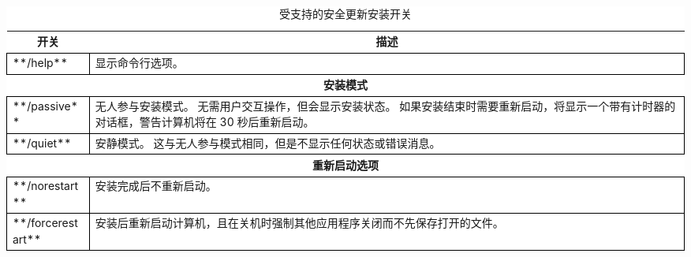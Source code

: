 <p></p>

<table class="dataTable">
<caption>
受支持的安全更新安装开关
</caption>
<tr class="thead">
<th>
开关
</th>
<th>
描述
</th>
</tr>
<tr>
<td style="border:1px solid black;">
**/help**
</td>
<td style="border:1px solid black;">
显示命令行选项。
</td>
</tr>
<tr>
<th colspan="2">
安装模式
</th>
</tr>
<tr class="alternateRow">
<td style="border:1px solid black;">
**/passive**
</td>
<td style="border:1px solid black;">
无人参与安装模式。 无需用户交互操作，但会显示安装状态。 如果安装结束时需要重新启动，将显示一个带有计时器的对话框，警告计算机将在 30 秒后重新启动。
</td>
</tr>
<tr>
<td style="border:1px solid black;">
**/quiet**
</td>
<td style="border:1px solid black;">
安静模式。 这与无人参与模式相同，但是不显示任何状态或错误消息。
</td>
</tr>
<tr>
<th colspan="2">
重新启动选项
</th>
</tr>
<tr class="alternateRow">
<td style="border:1px solid black;">
**/norestart**
</td>
<td style="border:1px solid black;">
安装完成后不重新启动。
</td>
</tr>
<tr>
<td style="border:1px solid black;">
**/forcerestart**
</td>
<td style="border:1px solid black;">
安装后重新启动计算机，且在关机时强制其他应用程序关闭而不先保存打开的文件。
</td>
</tr>